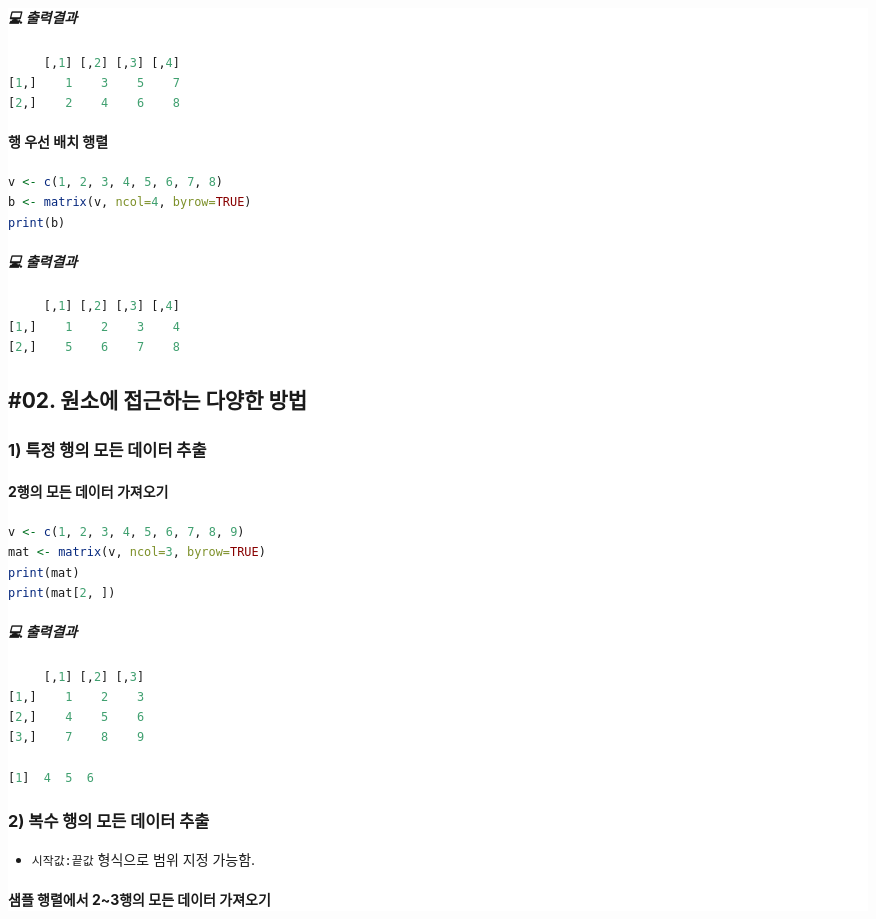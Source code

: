 ##### 💻 출력결과

```r
     [,1] [,2] [,3] [,4]
[1,]    1    3    5    7
[2,]    2    4    6    8
```


#### 행 우선 배치 행렬

```r
v <- c(1, 2, 3, 4, 5, 6, 7, 8)
b <- matrix(v, ncol=4, byrow=TRUE)
print(b)
```

##### 💻 출력결과

```r
     [,1] [,2] [,3] [,4]
[1,]    1    2    3    4
[2,]    5    6    7    8
```


## #02. 원소에 접근하는 다양한 방법

### 1) 특정 행의 모든 데이터 추출

#### 2행의 모든 데이터 가져오기

```r
v <- c(1, 2, 3, 4, 5, 6, 7, 8, 9)
mat <- matrix(v, ncol=3, byrow=TRUE)
print(mat)
print(mat[2, ])
```

##### 💻 출력결과

```r
     [,1] [,2] [,3]
[1,]    1    2    3
[2,]    4    5    6
[3,]    7    8    9

[1]  4  5  6
```


### 2) 복수 행의 모든 데이터 추출

- `시작값:끝값` 형식으로 범위 지정 가능함.

#### 샘플 행렬에서 2~3행의 모든 데이터 가져오기
